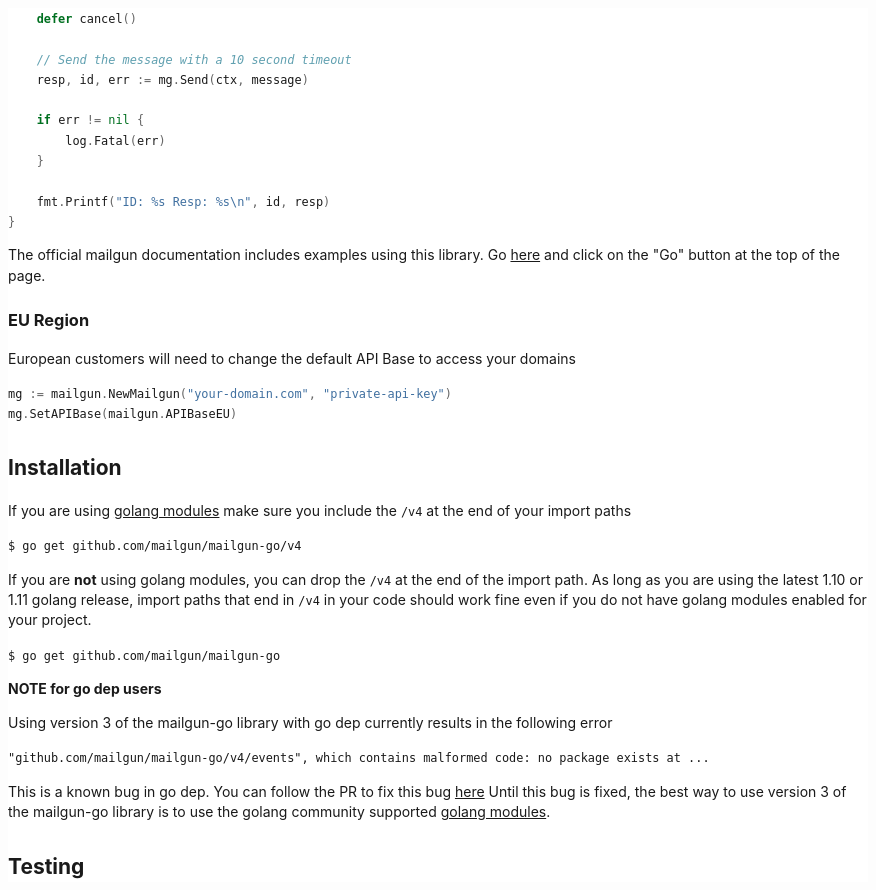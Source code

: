 ```go
	defer cancel()

	// Send the message with a 10 second timeout
	resp, id, err := mg.Send(ctx, message)

	if err != nil {
		log.Fatal(err)
	}

	fmt.Printf("ID: %s Resp: %s\n", id, resp)
}
```

The official mailgun documentation includes examples using this library. Go
[here](https://documentation.mailgun.com/en/latest/api_reference.html#api-reference)
and click on the "Go" button at the top of the page.

### EU Region
European customers will need to change the default API Base to access your domains

```go
mg := mailgun.NewMailgun("your-domain.com", "private-api-key")
mg.SetAPIBase(mailgun.APIBaseEU)
```
## Installation

If you are using [golang modules](https://github.com/golang/go/wiki/Modules) make sure you
include the `/v4` at the end of your import paths
```bash
$ go get github.com/mailgun/mailgun-go/v4
```

If you are **not** using golang modules, you can drop the `/v4` at the end of the import path.
As long as you are using the latest 1.10 or 1.11 golang release, import paths that end in `/v4`
in your code should work fine even if you do not have golang modules enabled for your project.
```bash
$ go get github.com/mailgun/mailgun-go
```

**NOTE for go dep users**

Using version 3 of the mailgun-go library with go dep currently results in the following error
```
"github.com/mailgun/mailgun-go/v4/events", which contains malformed code: no package exists at ...
```
This is a known bug in go dep. You can follow the PR to fix this bug [here](https://github.com/golang/dep/pull/1963)
Until this bug is fixed, the best way to use version 3 of the mailgun-go library is to use the golang community
supported [golang modules](https://github.com/golang/go/wiki/Modules).

## Testing
